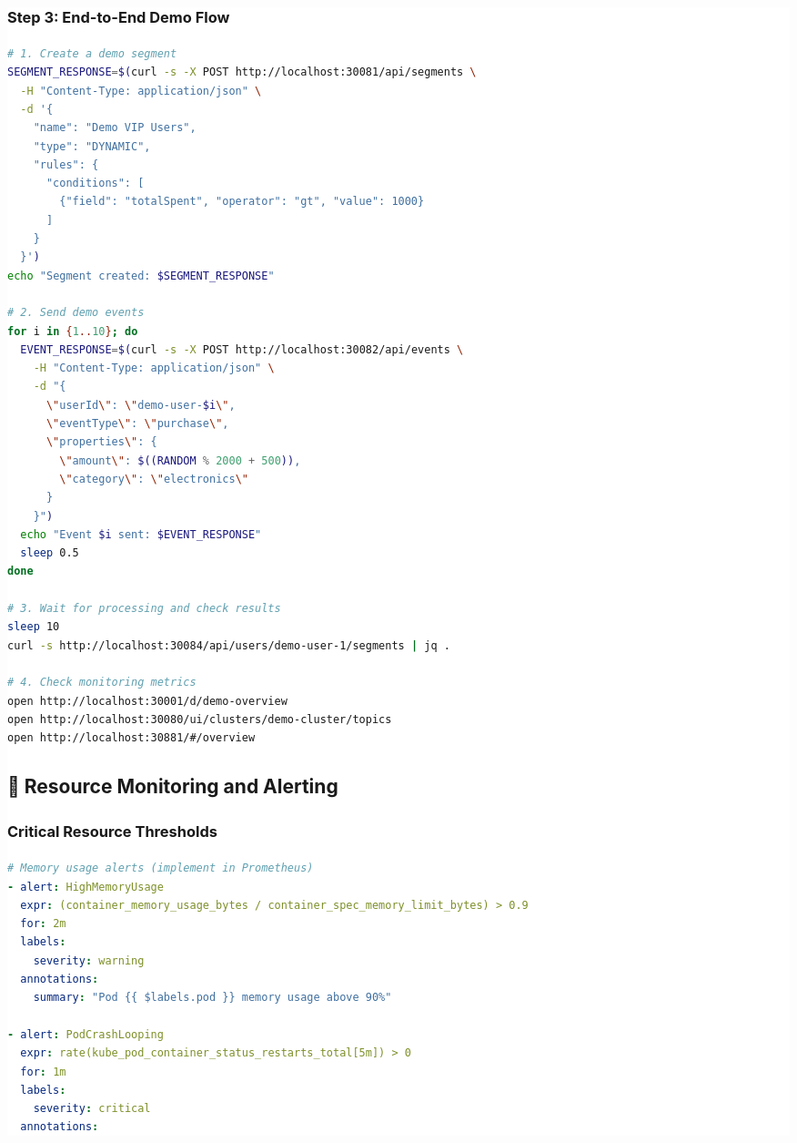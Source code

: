 ### Step 3: End-to-End Demo Flow

```bash
# 1. Create a demo segment
SEGMENT_RESPONSE=$(curl -s -X POST http://localhost:30081/api/segments \
  -H "Content-Type: application/json" \
  -d '{
    "name": "Demo VIP Users",
    "type": "DYNAMIC", 
    "rules": {
      "conditions": [
        {"field": "totalSpent", "operator": "gt", "value": 1000}
      ]
    }
  }')
echo "Segment created: $SEGMENT_RESPONSE"

# 2. Send demo events
for i in {1..10}; do
  EVENT_RESPONSE=$(curl -s -X POST http://localhost:30082/api/events \
    -H "Content-Type: application/json" \
    -d "{
      \"userId\": \"demo-user-$i\",
      \"eventType\": \"purchase\",
      \"properties\": {
        \"amount\": $((RANDOM % 2000 + 500)),
        \"category\": \"electronics\"
      }
    }")
  echo "Event $i sent: $EVENT_RESPONSE"
  sleep 0.5
done

# 3. Wait for processing and check results
sleep 10
curl -s http://localhost:30084/api/users/demo-user-1/segments | jq .

# 4. Check monitoring metrics
open http://localhost:30001/d/demo-overview
open http://localhost:30080/ui/clusters/demo-cluster/topics
open http://localhost:30881/#/overview
```

## 🚨 Resource Monitoring and Alerting

### Critical Resource Thresholds

```yaml
# Memory usage alerts (implement in Prometheus)
- alert: HighMemoryUsage
  expr: (container_memory_usage_bytes / container_spec_memory_limit_bytes) > 0.9
  for: 2m
  labels:
    severity: warning
  annotations:
    summary: "Pod {{ $labels.pod }} memory usage above 90%"

- alert: PodCrashLooping  
  expr: rate(kube_pod_container_status_restarts_total[5m]) > 0
  for: 1m
  labels:
    severity: critical
  annotations:
```